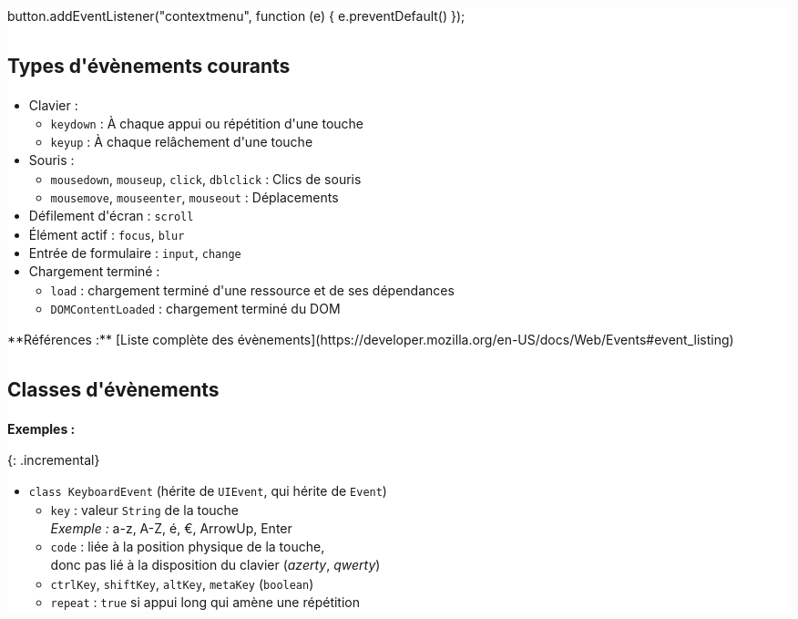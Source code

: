  button.addEventListener("contextmenu", function (e) {
    e.preventDefault()
    });
</script>

</section>
<section>

## Types d'évènements courants

* Clavier : 
  * `keydown` : À chaque appui ou répétition d'une touche
  * `keyup` : À chaque relâchement d'une touche
* Souris : 
  * `mousedown`, `mouseup`, `click`, `dblclick` : Clics de souris
  * `mousemove`, `mouseenter`, `mouseout` : Déplacements
* Défilement d'écran : `scroll`
* Élément actif : `focus`, `blur`
* Entrée de formulaire : `input`, `change`
* Chargement terminé : 
  * `load` : chargement terminé d'une ressource et de ses dépendances
  * `DOMContentLoaded` : chargement terminé du DOM




<div class="myfootnote">
**Références :** [Liste complète des évènements](https://developer.mozilla.org/en-US/docs/Web/Events#event_listing)
</div>

</section>
<section>

## Classes d'évènements

**Exemples :**

{: .incremental}
* `class KeyboardEvent` (hérite de `UIEvent`, qui hérite de `Event`)
  * `key` : valeur `String` de la touche  
    *Exemple :* a-z, A-Z, é, €, ArrowUp, Enter
  * `code` : liée à la position physique de la touche,  
    donc pas lié à la disposition du clavier (*azerty*, *qwerty*)
  * `ctrlKey`, `shiftKey`, `altKey`, `metaKey` (`boolean`)
  * `repeat` : `true` si appui long qui amène une répétition

